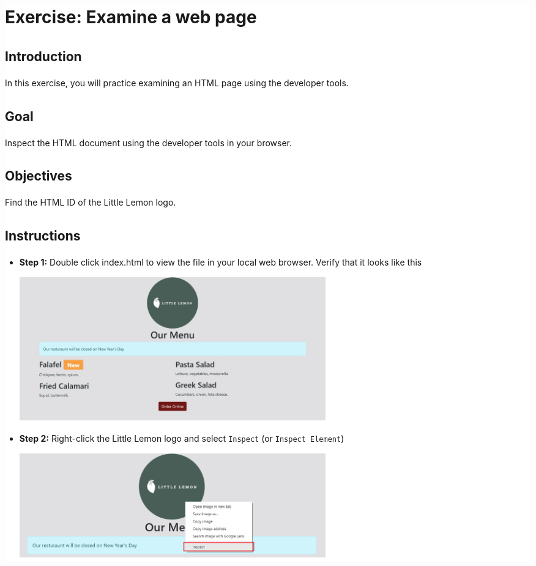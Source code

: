 # Exercise: Examine a web page

## Introduction
In this exercise, you will practice examining an HTML page using the developer tools.

## Goal
Inspect the HTML document using the developer tools in your browser.

## Objectives
Find the HTML ID of the Little Lemon logo.

## Instructions
- __Step 1:__ Double click index.html to view the file in your local web browser. Verify that it looks like this

  <img src="../../Images/week1_1.jpeg" width=500>

- __Step 2:__ Right-click the Little Lemon logo and select `Inspect` (or `Inspect Element`)
  
  <img src="../../Images/week1_2.png" width=500>
